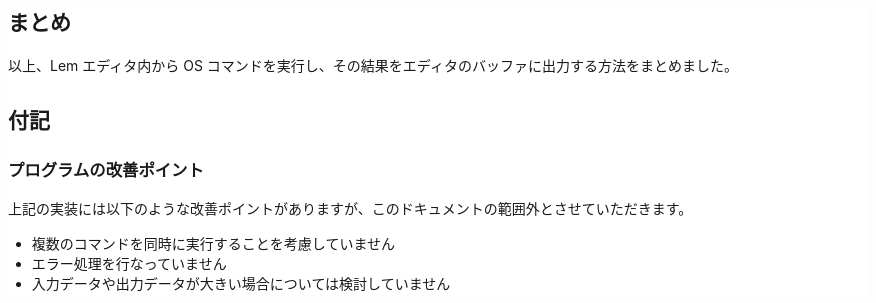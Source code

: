 ## まとめ

以上、Lem エディタ内から OS コマンドを実行し、その結果をエディタのバッファに出力する方法をまとめました。  

## 付記

### プログラムの改善ポイント

上記の実装には以下のような改善ポイントがありますが、このドキュメントの範囲外とさせていただきます。

- 複数のコマンドを同時に実行することを考慮していません
- エラー処理を行なっていません
- 入力データや出力データが大きい場合については検討していません

